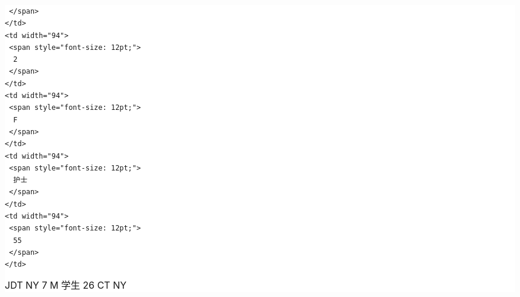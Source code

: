      </span>
    </td>
    <td width="94">
     <span style="font-size: 12pt;">
      2
     </span>
    </td>
    <td width="94">
     <span style="font-size: 12pt;">
      F
     </span>
    </td>
    <td width="94">
     <span style="font-size: 12pt;">
      护士
     </span>
    </td>
    <td width="94">
     <span style="font-size: 12pt;">
      55
     </span>
    </td>
   </tr>
   <tr>
    <td width="94">
     <span style="font-size: 12pt;">
      JDT
     </span>
    </td>
    <td width="94">
     <span style="font-size: 12pt;">
      NY
     </span>
    </td>
    <td width="94">
     <span style="font-size: 12pt;">
      7
     </span>
    </td>
    <td width="94">
     <span style="font-size: 12pt;">
      M
     </span>
    </td>
    <td width="94">
     <span style="font-size: 12pt;">
      学生
     </span>
    </td>
    <td width="94">
     <span style="font-size: 12pt;">
      26
     </span>
    </td>
   </tr>
   <tr>
    <td width="94">
     <span style="font-size: 12pt;">
      CT
     </span>
    </td>
    <td width="94">
     <span style="font-size: 12pt;">
      NY